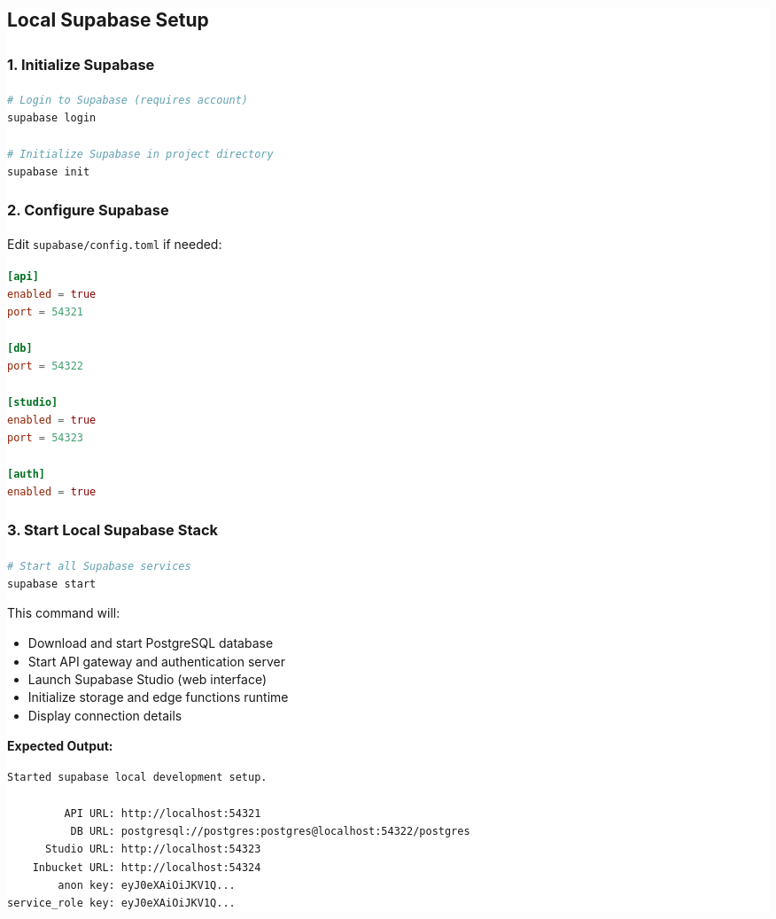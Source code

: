 
## Local Supabase Setup

### 1. Initialize Supabase
```bash
# Login to Supabase (requires account)
supabase login

# Initialize Supabase in project directory
supabase init
```

### 2. Configure Supabase
Edit `supabase/config.toml` if needed:
```toml
[api]
enabled = true
port = 54321

[db]
port = 54322

[studio]
enabled = true
port = 54323

[auth]
enabled = true
```

### 3. Start Local Supabase Stack
```bash
# Start all Supabase services
supabase start
```

This command will:
- Download and start PostgreSQL database
- Start API gateway and authentication server
- Launch Supabase Studio (web interface)
- Initialize storage and edge functions runtime
- Display connection details

**Expected Output:**
```
Started supabase local development setup.

         API URL: http://localhost:54321
          DB URL: postgresql://postgres:postgres@localhost:54322/postgres
      Studio URL: http://localhost:54323
    Inbucket URL: http://localhost:54324
        anon key: eyJ0eXAiOiJKV1Q...
service_role key: eyJ0eXAiOiJKV1Q...
```
